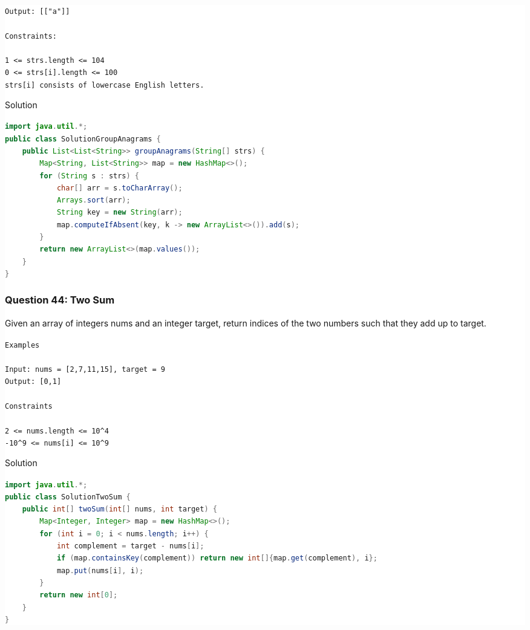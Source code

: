 ```text
Output: [["a"]]

Constraints:

1 <= strs.length <= 104
0 <= strs[i].length <= 100
strs[i] consists of lowercase English letters.
```

Solution

```java
import java.util.*;
public class SolutionGroupAnagrams {
    public List<List<String>> groupAnagrams(String[] strs) {
        Map<String, List<String>> map = new HashMap<>();
        for (String s : strs) {
            char[] arr = s.toCharArray();
            Arrays.sort(arr);
            String key = new String(arr);
            map.computeIfAbsent(key, k -> new ArrayList<>()).add(s);
        }
        return new ArrayList<>(map.values());
    }
}
```

### Question 44: Two Sum

Given an array of integers nums and an integer target, return indices of the two numbers such that they add up to target.

```text
Examples

Input: nums = [2,7,11,15], target = 9
Output: [0,1]

Constraints

2 <= nums.length <= 10^4
-10^9 <= nums[i] <= 10^9
```

Solution

```java
import java.util.*;
public class SolutionTwoSum {
    public int[] twoSum(int[] nums, int target) {
        Map<Integer, Integer> map = new HashMap<>();
        for (int i = 0; i < nums.length; i++) {
            int complement = target - nums[i];
            if (map.containsKey(complement)) return new int[]{map.get(complement), i};
            map.put(nums[i], i);
        }
        return new int[0];
    }
}
```
